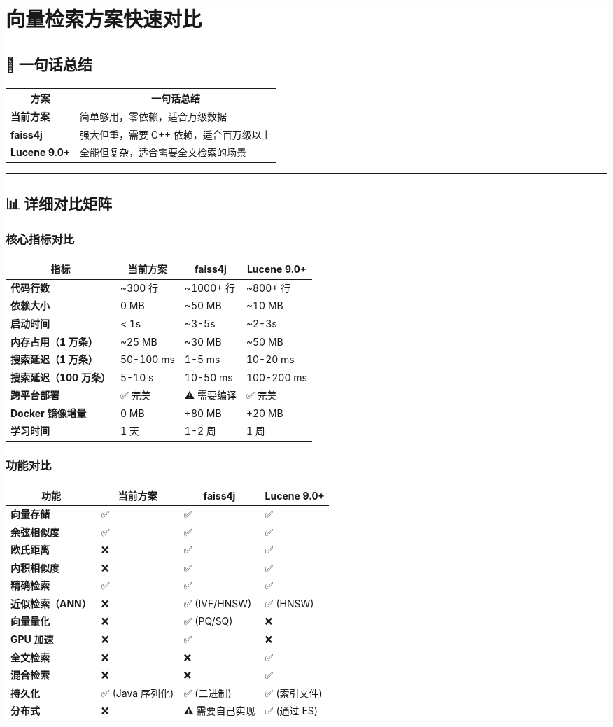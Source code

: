 # 向量检索方案快速对比

## 🎯 一句话总结

| 方案            | 一句话总结                              |
| --------------- | --------------------------------------- |
| **当前方案**    | 简单够用，零依赖，适合万级数据          |
| **faiss4j**     | 强大但重，需要 C++ 依赖，适合百万级以上 |
| **Lucene 9.0+** | 全能但复杂，适合需要全文检索的场景      |

---

## 📊 详细对比矩阵

### 核心指标对比

| 指标                     | 当前方案  | faiss4j     | Lucene 9.0+ |
| ------------------------ | --------- | ----------- | ----------- |
| **代码行数**             | ~300 行   | ~1000+ 行   | ~800+ 行    |
| **依赖大小**             | 0 MB      | ~50 MB      | ~10 MB      |
| **启动时间**             | < 1s      | ~3-5s       | ~2-3s       |
| **内存占用（1 万条）**   | ~25 MB    | ~30 MB      | ~50 MB      |
| **搜索延迟（1 万条）**   | 50-100 ms | 1-5 ms      | 10-20 ms    |
| **搜索延迟（100 万条）** | 5-10 s    | 10-50 ms    | 100-200 ms  |
| **跨平台部署**           | ✅ 完美   | ⚠️ 需要编译 | ✅ 完美     |
| **Docker 镜像增量**      | 0 MB      | +80 MB      | +20 MB      |
| **学习时间**             | 1 天      | 1-2 周      | 1 周        |

### 功能对比

| 功能                | 当前方案         | faiss4j         | Lucene 9.0+   |
| ------------------- | ---------------- | --------------- | ------------- |
| **向量存储**        | ✅               | ✅              | ✅            |
| **余弦相似度**      | ✅               | ✅              | ✅            |
| **欧氏距离**        | ❌               | ✅              | ✅            |
| **内积相似度**      | ❌               | ✅              | ✅            |
| **精确检索**        | ✅               | ✅              | ✅            |
| **近似检索（ANN）** | ❌               | ✅ (IVF/HNSW)   | ✅ (HNSW)     |
| **向量量化**        | ❌               | ✅ (PQ/SQ)      | ❌            |
| **GPU 加速**        | ❌               | ✅              | ❌            |
| **全文检索**        | ❌               | ❌              | ✅            |
| **混合检索**        | ❌               | ❌              | ✅            |
| **持久化**          | ✅ (Java 序列化) | ✅ (二进制)     | ✅ (索引文件) |
| **分布式**          | ❌               | ⚠️ 需要自己实现 | ✅ (通过 ES)  |
